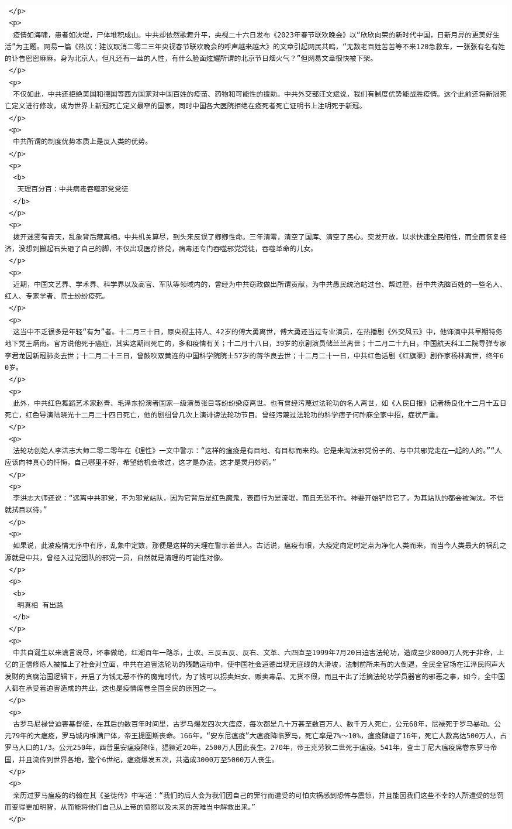      </p>
     <p>
      疫情如海啸，患者如决堤，尸体堆积成山。中共却依然歌舞升平，央视二十六日发布《2023年春节联欢晚会》以“欣欣向荣的新时代中国，日新月异的更美好生活”为主题。网易一篇《热议：建议取消二零二三年央视春节联欢晚会的呼声越来越大》的文章引起网民共鸣，“无数老百姓苦苦等不来120急救车，一张张有名有姓的讣告密密麻麻。身为北京人，但凡还有一丝的人性，有什么脸面炫耀所谓的北京节日烟火气？”但网易文章很快被下架。
     </p>
     <p>
      不仅如此，中共还拒绝美国和德国等西方国家对中国百姓的疫苗、药物和可能性的援助。中共外交部汪文斌说，我们有制度优势能战胜疫情。这个此前还将新冠死亡定义进行修改，成为世界上新冠死亡定义最窄的国家，同时中国各大医院拒绝在疫死者死亡证明书上注明死于新冠。
     </p>
     <p>
      中共所谓的制度优势本质上是反人类的优势。
     </p>
     <p>
      <b>
       天理百分百：中共病毒吞噬邪党党徒
      </b>
     </p>
     <p>
      拨开迷雾有青天，乱象背后藏真相。中共机关算尽，到头来反误了卿卿性命。三年清零，清空了国库、清空了民心。突发开放，以求快速全民阳性，而全面恢复经济，没想到搬起石头砸了自己的脚，不仅出现医疗挤兑，病毒还专门吞噬邪党党徒，吞噬革命的儿女。
     </p>
     <p>
      近期，中国文艺界、学术界、科学界以及高官、军队等领域内的，曾经为中共窃政做出所谓贡献，为中共愚民统治站过台、帮过腔，替中共洗脑百姓的一些名人、红人、专家学者、院士纷纷疫死。
     </p>
     <p>
      这当中不乏很多是年轻“有为”者。十二月三十日，原央视主持人、42岁的傅大勇离世，傅大勇还当过专业演员，在热播剧《外交风云》中，他饰演中共早期特务地下党王炳南。官方说他死于癌症，其实这期间死亡的，多和疫情有关；十二月十八日，39岁的京剧演员储兰兰离世；十二月二十九日，中国航天科工二院导弹专家李君龙因新冠肺炎去世；十二月二十三日，曾鼓吹双黄连的中国科学院院士57岁的蒋华良去世；十二月二十一日，中共红色话剧《红旗渠》剧作家杨林离世，终年60岁。
     </p>
     <p>
      此外，中共红色舞蹈艺术家赵青、毛泽东扮演者国家一级演员张目等纷纷染疫离世。也有曾经污蔑过法轮功的名人离世，如《人民日报》记者杨良化十二月十五日死亡，红色导演陆晓光十二月二十四日死亡，他的剧组曾几次上演诽谤法轮功节目。曾经污蔑过法轮功的科学痞子何祚庥全家中招，症状严重。
     </p>
     <p>
      法轮功创始人李洪志大师二零二零年在《理性》一文中警示：“这样的瘟疫是有目地、有目标而来的。它是来淘汰邪党份子的、与中共邪党走在一起的人的。”“人应该向神真心的忏悔，自己哪里不好，希望给机会改过，这才是办法，这才是灵丹妙药。”
     </p>
     <p>
      李洪志大师还说：“远离中共邪党，不为邪党站队，因为它背后是红色魔鬼，表面行为是流氓，而且无恶不作。神要开始铲除它了，为其站队的都会被淘汰。不信就拭目以待。”
     </p>
     <p>
      如果说，此波疫情无序中有序，乱象中定数，那便是这样的天理在警示着世人。古话说，瘟疫有眼，大疫定向定时定点为净化人类而来，而当今人类最大的祸乱之源就是中共，曾经入过党团队的邪党一员，自然就是清理的可能性对像。
     </p>
     <p>
      <b>
       明真相 有出路
      </b>
     </p>
     <p>
      中共自诞生以来谎言说尽，坏事做绝，红潮百年一路杀，土改、三反五反、反右、文革、六四直至1999年7月20日迫害法轮功，造成至少8000万人死于非命，上亿的正信修炼人被推上了社会对立面，中共在迫害法轮功的残酷运动中，使中国社会道德出现无底线的大滑坡，法制前所未有的大倒退，全民全官场在江泽民闷声大发财的贪腐治国逻辑下，开启了为钱无恶不作的魔鬼时代，为了钱可以拐卖妇女、贩卖毒品、无货不假，而且干出了活摘法轮功学员器官的邪恶之事，如今，全中国人都在承受着迫害造成的共业，这也是疫情席卷全国全民的原因之一。
     </p>
     <p>
      古罗马尼禄曾迫害基督徒，在其后的数百年时间里，古罗马爆发四次大瘟疫，每次都是几十万甚至数百万人、数千万人死亡，公元68年，尼禄死于罗马暴动。公元79年的大瘟疫，罗马城内堆满尸体，帝王提图斯丧命。166年，“安东尼瘟疫”大瘟疫降临罗马，死亡率是7%～10%，瘟疫肆虐了16年，死亡人数高达500万人，占罗马人口的1/3。公元250年，西普里安瘟疫降临，猖獗近20年，2500万人因此丧生。270年，帝王克劳狄二世死于瘟疫。541年，查士丁尼大瘟疫席卷东罗马帝国，并且流传到世界各地，整个6世纪，瘟疫爆发五次，共造成3000万至5000万人丧生。
     </p>
     <p>
      亲历过罗马瘟疫的约翰在其《圣徒传》中写道：“我们的后人会为我们因自己的罪行而遭受的可怕灾祸感到恐怖与震惊，并且能因我们这些不幸的人所遭受的惩罚而变得更加明智，从而能将他们自己从上帝的愤怒以及未来的苦难当中解救出来。”
     </p>